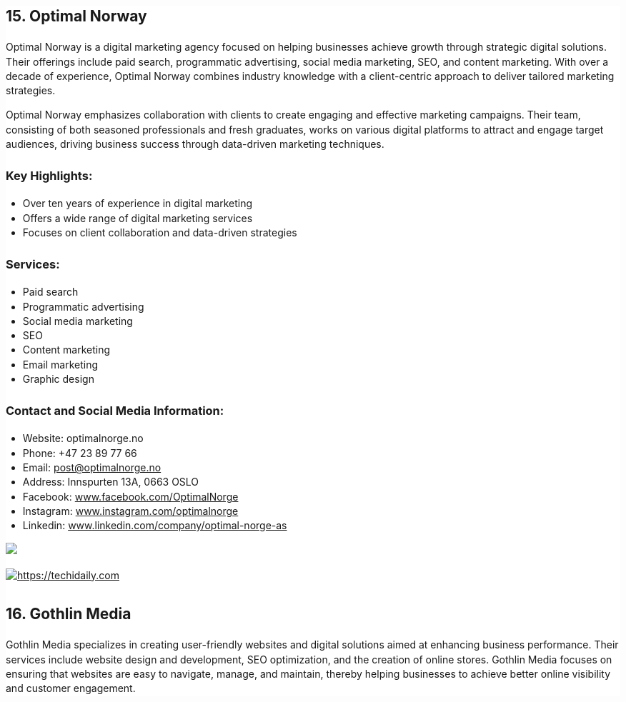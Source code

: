 
## 15\. Optimal Norway

Optimal Norway is a digital marketing agency focused on helping businesses achieve growth through strategic digital solutions. Their offerings include paid search, programmatic advertising, social media marketing, SEO, and content marketing. With over a decade of experience, Optimal Norway combines industry knowledge with a client-centric approach to deliver tailored marketing strategies.

Optimal Norway emphasizes collaboration with clients to create engaging and effective marketing campaigns. Their team, consisting of both seasoned professionals and fresh graduates, works on various digital platforms to attract and engage target audiences, driving business success through data-driven marketing techniques.

### Key Highlights:

* Over ten years of experience in digital marketing
* Offers a wide range of digital marketing services
* Focuses on client collaboration and data-driven strategies

### Services:

* Paid search
* Programmatic advertising
* Social media marketing
* SEO
* Content marketing
* Email marketing
* Graphic design

### Contact and Social Media Information:

* Website: optimalnorge.no
* Phone: +47 23 89 77 66
* Email: post@optimalnorge.no
* Address: Innspurten 13A, 0663 OSLO
* Facebook: www.facebook.com/OptimalNorge
* Instagram: www.instagram.com/optimalnorge
* Linkedin: www.linkedin.com/company/optimal-norge-as

![](https://www.link-assistant.com/articles/wp-content/uploads/2024/08/Gothlin-Media.jpg)


<a href="https://25home.pxf.io/c/5597632/2148646/16836" target="_top" id="2148646">
  <img src="//a.impactradius-go.com/display-ad/16836-2148646" border="0" alt="https://techidaily.com" width="300" height="90"/>
</a>
<img height="0" width="0" src="https://25home.pxf.io/i/5597632/2148646/16836" style="position:absolute;visibility:hidden;" border="0" />


## 16\. Gothlin Media

Gothlin Media specializes in creating user-friendly websites and digital solutions aimed at enhancing business performance. Their services include website design and development, SEO optimization, and the creation of online stores. Gothlin Media focuses on ensuring that websites are easy to navigate, manage, and maintain, thereby helping businesses to achieve better online visibility and customer engagement.
